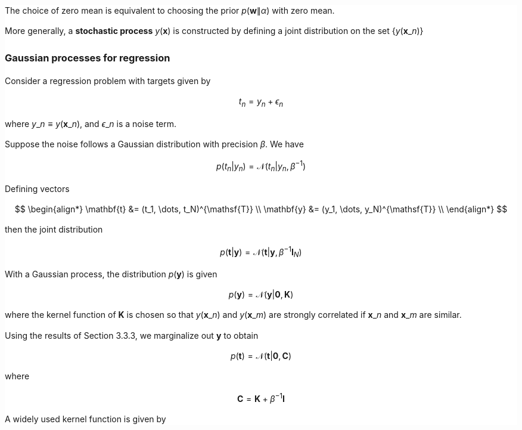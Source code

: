 The choice of zero mean is equivalent to choosing the prior $p(\mathbf{w}\|\alpha)$ with zero mean.

More generally, a **stochastic process** $y(\mathbf{x})$ is constructed by defining a joint distribution on the set $\{ y(\mathbf{x}\_n) \}$

### Gaussian processes for regression

Consider a regression problem with targets given by

$$
t_n = y_n + \epsilon_n
$$

where $y\_n \equiv y(\mathbf{x}\_n)$, and $\epsilon\_n$ is a noise term.

Suppose the noise follows a Gaussian distribution with precision $\beta$. We have

$$
p(t_n|y_n) = \mathcal{N} (t_n|y_n, \beta^{-1})
$$

Defining vectors

$$
\begin{align*}
\mathbf{t} &= (t_1, \dots, t_N)^{\mathsf{T}} \\
\mathbf{y} &= (y_1, \dots, y_N)^{\mathsf{T}} \\
\end{align*}
$$

then the joint distribution

$$
p(\mathbf{t}|\mathbf{y})  = \mathcal{N} (\mathbf{t}|\mathbf{y}, \beta^{-1}\mathbf{I}_N)
$$

With a Gaussian process, the distribution $p(\mathbf{y})$ is given

$$
p(\mathbf{y}) = \mathcal{N} (\mathbf{y}|\mathbf{0}, \mathbf{K})
$$

where the kernel function of $\mathbf{K}$ is chosen so that $y(\mathbf{x}\_n)$ and $y(\mathbf{x}\_m)$ are strongly correlated if $\mathbf{x}\_n$ and $\mathbf{x}\_m$ are similar.

Using the results of Section 3.3.3, we marginalize out $\mathbf{y}$ to obtain

$$
p(\mathbf{t}) = \mathcal{N} (\mathbf{t}|\mathbf{0}, \mathbf{C})
\tag{6.61}
$$

where

$$
\mathbf{C} = \mathbf{K} + \beta^{-1} \mathbf{I}
$$

A widely used kernel function is given by
